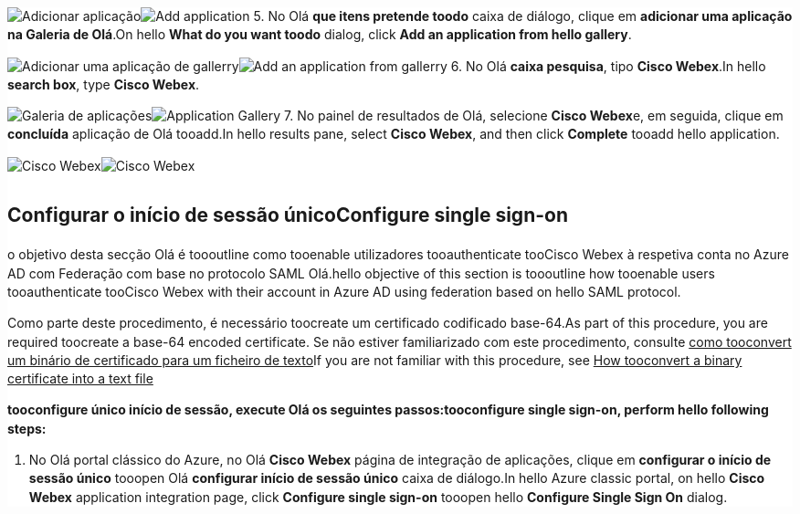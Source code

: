    <span data-ttu-id="92594-124">![Adicionar aplicação](./media/active-directory-saas-cisco-webex-tutorial/IC749321.png "Adicionar aplicação")</span><span class="sxs-lookup"><span data-stu-id="92594-124">![Add application](./media/active-directory-saas-cisco-webex-tutorial/IC749321.png "Add application")</span></span>
5. <span data-ttu-id="92594-125">No Olá **que itens pretende toodo** caixa de diálogo, clique em **adicionar uma aplicação na Galeria de Olá**.</span><span class="sxs-lookup"><span data-stu-id="92594-125">On hello **What do you want toodo** dialog, click **Add an application from hello gallery**.</span></span>
   
   <span data-ttu-id="92594-126">![Adicionar uma aplicação de gallerry](./media/active-directory-saas-cisco-webex-tutorial/IC749322.png "adicionar uma aplicação de gallerry")</span><span class="sxs-lookup"><span data-stu-id="92594-126">![Add an application from gallerry](./media/active-directory-saas-cisco-webex-tutorial/IC749322.png "Add an application from gallerry")</span></span>
6. <span data-ttu-id="92594-127">No Olá **caixa pesquisa**, tipo **Cisco Webex**.</span><span class="sxs-lookup"><span data-stu-id="92594-127">In hello **search box**, type **Cisco Webex**.</span></span>
   
   <span data-ttu-id="92594-128">![Galeria de aplicações](./media/active-directory-saas-cisco-webex-tutorial/IC777615.png "Galeria de aplicações")</span><span class="sxs-lookup"><span data-stu-id="92594-128">![Application Gallery](./media/active-directory-saas-cisco-webex-tutorial/IC777615.png "Application Gallery")</span></span>
7. <span data-ttu-id="92594-129">No painel de resultados de Olá, selecione **Cisco Webex**e, em seguida, clique em **concluída** aplicação de Olá tooadd.</span><span class="sxs-lookup"><span data-stu-id="92594-129">In hello results pane, select **Cisco Webex**, and then click **Complete** tooadd hello application.</span></span>
   
   <span data-ttu-id="92594-130">![Cisco Webex](./media/active-directory-saas-cisco-webex-tutorial/IC777616.png "Cisco Webex")</span><span class="sxs-lookup"><span data-stu-id="92594-130">![Cisco Webex](./media/active-directory-saas-cisco-webex-tutorial/IC777616.png "Cisco Webex")</span></span>
   
## <a name="configure-single-sign-on"></a><span data-ttu-id="92594-131">Configurar o início de sessão único</span><span class="sxs-lookup"><span data-stu-id="92594-131">Configure single sign-on</span></span>

<span data-ttu-id="92594-132">o objetivo desta secção Olá é toooutline como tooenable utilizadores tooauthenticate tooCisco Webex à respetiva conta no Azure AD com Federação com base no protocolo SAML Olá.</span><span class="sxs-lookup"><span data-stu-id="92594-132">hello objective of this section is toooutline how tooenable users tooauthenticate tooCisco Webex with their account in Azure AD using federation based on hello SAML protocol.</span></span>  

<span data-ttu-id="92594-133">Como parte deste procedimento, é necessário toocreate um certificado codificado base-64.</span><span class="sxs-lookup"><span data-stu-id="92594-133">As part of this procedure, you are required toocreate a base-64 encoded certificate.</span></span> <span data-ttu-id="92594-134">Se não estiver familiarizado com este procedimento, consulte [como tooconvert um binário de certificado para um ficheiro de texto](http://youtu.be/PlgrzUZ-Y1o)</span><span class="sxs-lookup"><span data-stu-id="92594-134">If you are not familiar with this procedure, see [How tooconvert a binary certificate into a text file](http://youtu.be/PlgrzUZ-Y1o)</span></span>

<span data-ttu-id="92594-135">**tooconfigure único início de sessão, execute Olá os seguintes passos:**</span><span class="sxs-lookup"><span data-stu-id="92594-135">**tooconfigure single sign-on, perform hello following steps:**</span></span>

1. <span data-ttu-id="92594-136">No Olá portal clássico do Azure, no Olá **Cisco Webex** página de integração de aplicações, clique em **configurar o início de sessão único** tooopen Olá **configurar início de sessão único** caixa de diálogo.</span><span class="sxs-lookup"><span data-stu-id="92594-136">In hello Azure classic portal, on hello **Cisco Webex** application integration page, click **Configure single sign-on** tooopen hello **Configure Single Sign On** dialog.</span></span>
   